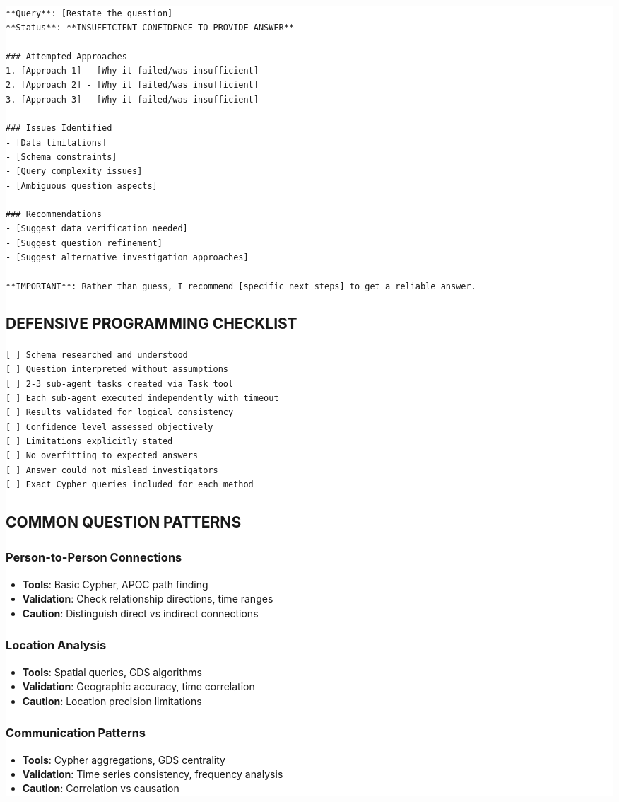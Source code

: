 ```
**Query**: [Restate the question]
**Status**: **INSUFFICIENT CONFIDENCE TO PROVIDE ANSWER**

### Attempted Approaches
1. [Approach 1] - [Why it failed/was insufficient]
2. [Approach 2] - [Why it failed/was insufficient]
3. [Approach 3] - [Why it failed/was insufficient]

### Issues Identified
- [Data limitations]
- [Schema constraints]
- [Query complexity issues]
- [Ambiguous question aspects]

### Recommendations
- [Suggest data verification needed]
- [Suggest question refinement]
- [Suggest alternative investigation approaches]

**IMPORTANT**: Rather than guess, I recommend [specific next steps] to get a reliable answer.
```

## DEFENSIVE PROGRAMMING CHECKLIST

```
[ ] Schema researched and understood
[ ] Question interpreted without assumptions
[ ] 2-3 sub-agent tasks created via Task tool
[ ] Each sub-agent executed independently with timeout
[ ] Results validated for logical consistency
[ ] Confidence level assessed objectively
[ ] Limitations explicitly stated
[ ] No overfitting to expected answers
[ ] Answer could not mislead investigators
[ ] Exact Cypher queries included for each method
```

## COMMON QUESTION PATTERNS

### Person-to-Person Connections
- **Tools**: Basic Cypher, APOC path finding
- **Validation**: Check relationship directions, time ranges
- **Caution**: Distinguish direct vs indirect connections

### Location Analysis
- **Tools**: Spatial queries, GDS algorithms
- **Validation**: Geographic accuracy, time correlation
- **Caution**: Location precision limitations

### Communication Patterns
- **Tools**: Cypher aggregations, GDS centrality
- **Validation**: Time series consistency, frequency analysis
- **Caution**: Correlation vs causation
